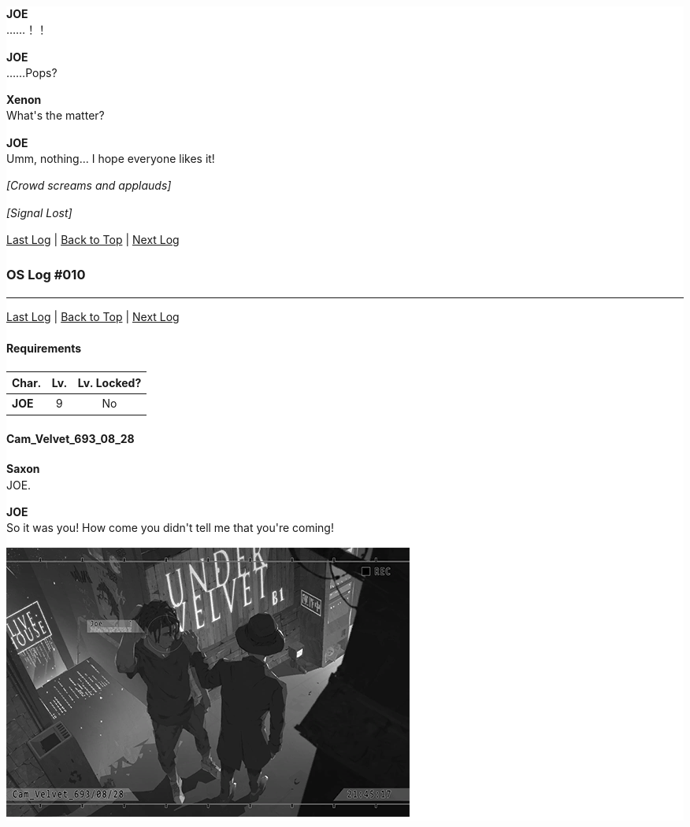 **JOE**  
……！！

**JOE**  
……Pops?

**Xenon**  
What's the matter?

**JOE**  
Umm, nothing... I hope everyone likes it!

_\[Crowd screams and applauds\]_

_\[Signal Lost\]_


[Last Log](#os-log-008) | [Back to Top](#list-of-logs) | [Next Log](#os-log-010)

### OS Log #010
___

[Last Log](#os-log-009) | [Back to Top](#list-of-logs) | [Next Log](#os-log-011)

#### Requirements
| Char. |Lv.|Lv. Locked?|
|-------|:-:|:---------:|
|**JOE**| 9 |    No     |

#### Cam\_Velvet\_693\_08\_28
**Saxon**  
JOE.

**JOE**  
So it was you! How come you didn't tell me that you're coming!

![jos1001.png](./attachments/jos1001.png)

